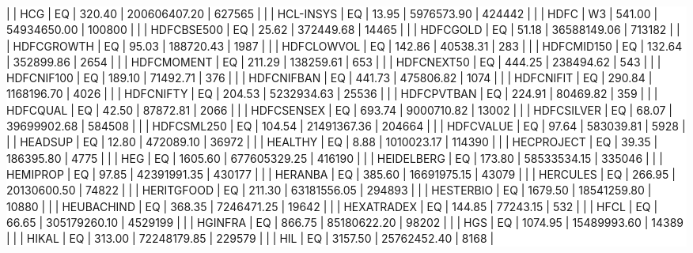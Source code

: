 |  | HCG | EQ | 320.40 | 200606407.20 | 627565 |
|  | HCL-INSYS | EQ | 13.95 | 5976573.90 | 424442 |
|  | HDFC | W3 | 541.00 | 54934650.00 | 100800 |
|  | HDFCBSE500 | EQ | 25.62 | 372449.68 | 14465 |
|  | HDFCGOLD | EQ | 51.18 | 36588149.06 | 713182 |
|  | HDFCGROWTH | EQ | 95.03 | 188720.43 | 1987 |
|  | HDFCLOWVOL | EQ | 142.86 | 40538.31 | 283 |
|  | HDFCMID150 | EQ | 132.64 | 352899.86 | 2654 |
|  | HDFCMOMENT | EQ | 211.29 | 138259.61 | 653 |
|  | HDFCNEXT50 | EQ | 444.25 | 238494.62 | 543 |
|  | HDFCNIF100 | EQ | 189.10 | 71492.71 | 376 |
|  | HDFCNIFBAN | EQ | 441.73 | 475806.82 | 1074 |
|  | HDFCNIFIT | EQ | 290.84 | 1168196.70 | 4026 |
|  | HDFCNIFTY | EQ | 204.53 | 5232934.63 | 25536 |
|  | HDFCPVTBAN | EQ | 224.91 | 80469.82 | 359 |
|  | HDFCQUAL | EQ | 42.50 | 87872.81 | 2066 |
|  | HDFCSENSEX | EQ | 693.74 | 9000710.82 | 13002 |
|  | HDFCSILVER | EQ | 68.07 | 39699902.68 | 584508 |
|  | HDFCSML250 | EQ | 104.54 | 21491367.36 | 204664 |
|  | HDFCVALUE | EQ | 97.64 | 583039.81 | 5928 |
|  | HEADSUP | EQ | 12.80 | 472089.10 | 36972 |
|  | HEALTHY | EQ | 8.88 | 1010023.17 | 114390 |
|  | HECPROJECT | EQ | 39.35 | 186395.80 | 4775 |
|  | HEG | EQ | 1605.60 | 677605329.25 | 416190 |
|  | HEIDELBERG | EQ | 173.80 | 58533534.15 | 335046 |
|  | HEMIPROP | EQ | 97.85 | 42391991.35 | 430177 |
|  | HERANBA | EQ | 385.60 | 16691975.15 | 43079 |
|  | HERCULES | EQ | 266.95 | 20130600.50 | 74822 |
|  | HERITGFOOD | EQ | 211.30 | 63181556.05 | 294893 |
|  | HESTERBIO | EQ | 1679.50 | 18541259.80 | 10880 |
|  | HEUBACHIND | EQ | 368.35 | 7246471.25 | 19642 |
|  | HEXATRADEX | EQ | 144.85 | 77243.15 | 532 |
|  | HFCL | EQ | 66.65 | 305179260.10 | 4529199 |
|  | HGINFRA | EQ | 866.75 | 85180622.20 | 98202 |
|  | HGS | EQ | 1074.95 | 15489993.60 | 14389 |
|  | HIKAL | EQ | 313.00 | 72248179.85 | 229579 |
|  | HIL | EQ | 3157.50 | 25762452.40 | 8168 |